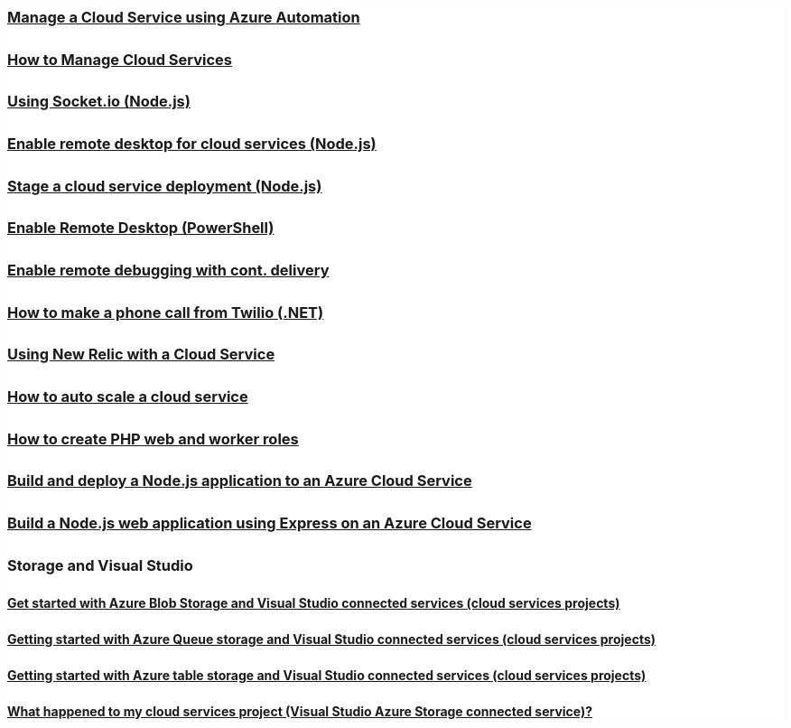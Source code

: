 ### [Manage a Cloud Service using Azure Automation](automation-manage-cloud-services.md)
### [How to Manage Cloud Services](cloud-services-how-to-manage.md)
### [Using Socket.io (Node.js)](cloud-services-nodejs-chat-app-socketio.md)
### [Enable remote desktop for cloud services (Node.js)](cloud-services-nodejs-enable-remote-desktop.md)
### [Stage a cloud service deployment (Node.js)](cloud-services-nodejs-stage-application.md)
### [Enable Remote Desktop (PowerShell)](cloud-services-role-enable-remote-desktop-powershell.md)
### [Enable remote debugging with cont. delivery](cloud-services-virtual-machines-dotnet-continuous-delivery-remote-debugging.md)
### [How to make a phone call from Twilio (.NET)](../partner-twilio-cloud-services-dotnet-phone-call-web-role.md)
### [Using New Relic with a Cloud Service](../store-new-relic-cloud-services-dotnet-application-performance-management.md)
### [How to auto scale a cloud service](cloud-services-how-to-scale.md)
### [How to create PHP web and worker roles](../cloud-services-php-create-web-role.md)
### [Build and deploy a Node.js application to an Azure Cloud Service](cloud-services-nodejs-develop-deploy-app.md)
### [Build a Node.js web application using Express on an Azure Cloud Service](cloud-services-nodejs-develop-deploy-express-app.md)
### Storage and Visual Studio
#### [Get started with Azure Blob Storage and Visual Studio connected services (cloud services projects)](../storage/vs-storage-cloud-services-getting-started-blobs.md)
#### [Getting started with Azure Queue storage and Visual Studio connected services (cloud services projects)](../storage/vs-storage-cloud-services-getting-started-queues.md)
#### [Getting started with Azure table storage and Visual Studio connected services (cloud services projects)](../storage/vs-storage-cloud-services-getting-started-tables.md)
#### [What happened to my cloud services project (Visual Studio Azure Storage connected service)?](../storage/vs-storage-cloud-services-what-happened.md)
